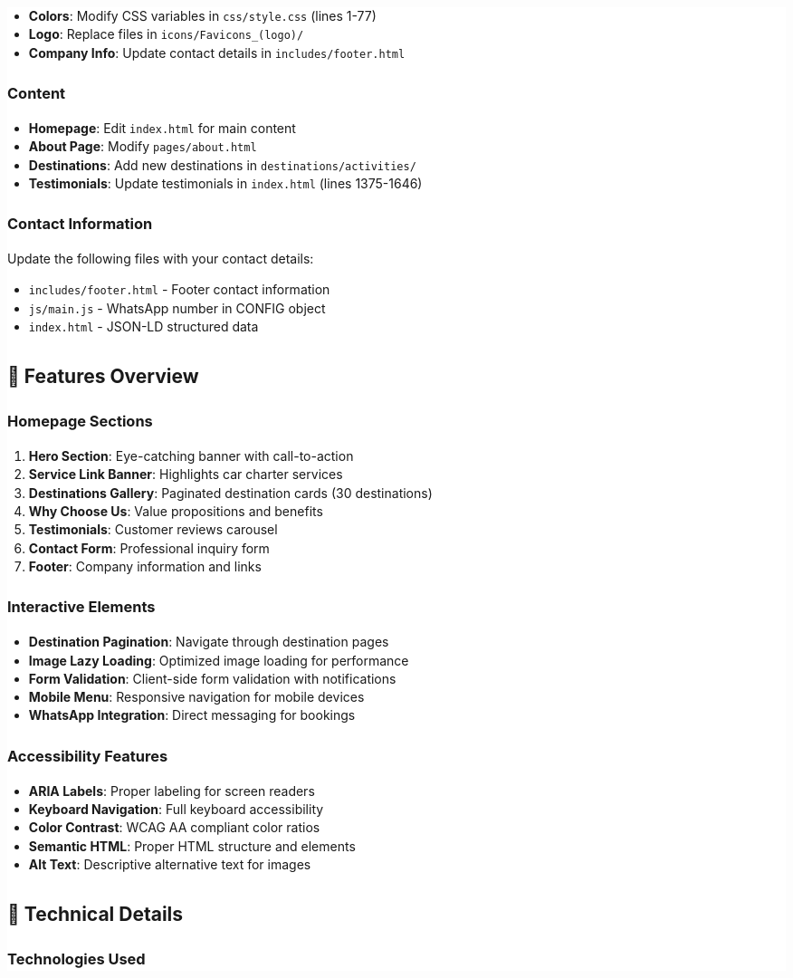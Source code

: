 - **Colors**: Modify CSS variables in `css/style.css` (lines 1-77)
- **Logo**: Replace files in `icons/Favicons_(logo)/`
- **Company Info**: Update contact details in `includes/footer.html`

### Content

- **Homepage**: Edit `index.html` for main content
- **About Page**: Modify `pages/about.html`
- **Destinations**: Add new destinations in `destinations/activities/`
- **Testimonials**: Update testimonials in `index.html` (lines 1375-1646)

### Contact Information

Update the following files with your contact details:

- `includes/footer.html` - Footer contact information
- `js/main.js` - WhatsApp number in CONFIG object
- `index.html` - JSON-LD structured data

## 📱 Features Overview

### Homepage Sections

1. **Hero Section**: Eye-catching banner with call-to-action
2. **Service Link Banner**: Highlights car charter services
3. **Destinations Gallery**: Paginated destination cards (30 destinations)
4. **Why Choose Us**: Value propositions and benefits
5. **Testimonials**: Customer reviews carousel
6. **Contact Form**: Professional inquiry form
7. **Footer**: Company information and links

### Interactive Elements

- **Destination Pagination**: Navigate through destination pages
- **Image Lazy Loading**: Optimized image loading for performance
- **Form Validation**: Client-side form validation with notifications
- **Mobile Menu**: Responsive navigation for mobile devices
- **WhatsApp Integration**: Direct messaging for bookings

### Accessibility Features

- **ARIA Labels**: Proper labeling for screen readers
- **Keyboard Navigation**: Full keyboard accessibility
- **Color Contrast**: WCAG AA compliant color ratios
- **Semantic HTML**: Proper HTML structure and elements
- **Alt Text**: Descriptive alternative text for images

## 🔧 Technical Details

### Technologies Used
